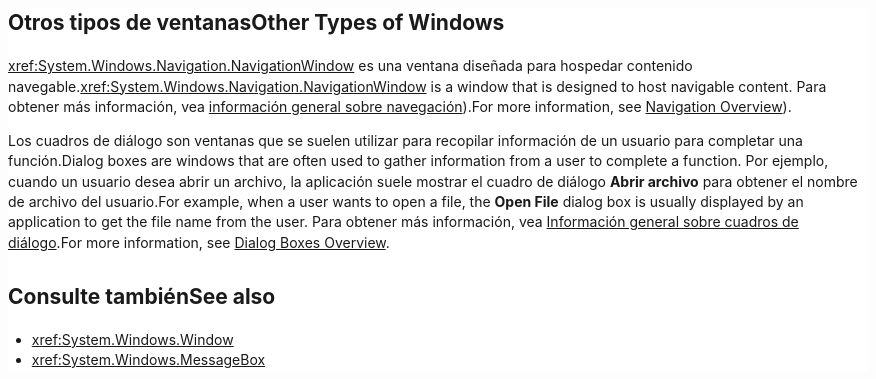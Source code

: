 <a name="Other_Types_of_Windows"></a>   
## <a name="other-types-of-windows"></a><span data-ttu-id="3f2a1-340">Otros tipos de ventanas</span><span class="sxs-lookup"><span data-stu-id="3f2a1-340">Other Types of Windows</span></span>  
 <span data-ttu-id="3f2a1-341"><xref:System.Windows.Navigation.NavigationWindow> es una ventana diseñada para hospedar contenido navegable.</span><span class="sxs-lookup"><span data-stu-id="3f2a1-341"><xref:System.Windows.Navigation.NavigationWindow> is a window that is designed to host navigable content.</span></span> <span data-ttu-id="3f2a1-342">Para obtener más información, vea [información general sobre navegación](navigation-overview.md)).</span><span class="sxs-lookup"><span data-stu-id="3f2a1-342">For more information, see [Navigation Overview](navigation-overview.md)).</span></span>  
  
 <span data-ttu-id="3f2a1-343">Los cuadros de diálogo son ventanas que se suelen utilizar para recopilar información de un usuario para completar una función.</span><span class="sxs-lookup"><span data-stu-id="3f2a1-343">Dialog boxes are windows that are often used to gather information from a user to complete a function.</span></span> <span data-ttu-id="3f2a1-344">Por ejemplo, cuando un usuario desea abrir un archivo, la aplicación suele mostrar el cuadro de diálogo **Abrir archivo** para obtener el nombre de archivo del usuario.</span><span class="sxs-lookup"><span data-stu-id="3f2a1-344">For example, when a user wants to open a file, the **Open File** dialog box is usually displayed by an application to get the file name from the user.</span></span> <span data-ttu-id="3f2a1-345">Para obtener más información, vea [Información general sobre cuadros de diálogo](dialog-boxes-overview.md).</span><span class="sxs-lookup"><span data-stu-id="3f2a1-345">For more information, see [Dialog Boxes Overview](dialog-boxes-overview.md).</span></span>  
  
## <a name="see-also"></a><span data-ttu-id="3f2a1-346">Consulte también</span><span class="sxs-lookup"><span data-stu-id="3f2a1-346">See also</span></span>

- <xref:System.Windows.Window>
- <xref:System.Windows.MessageBox>
